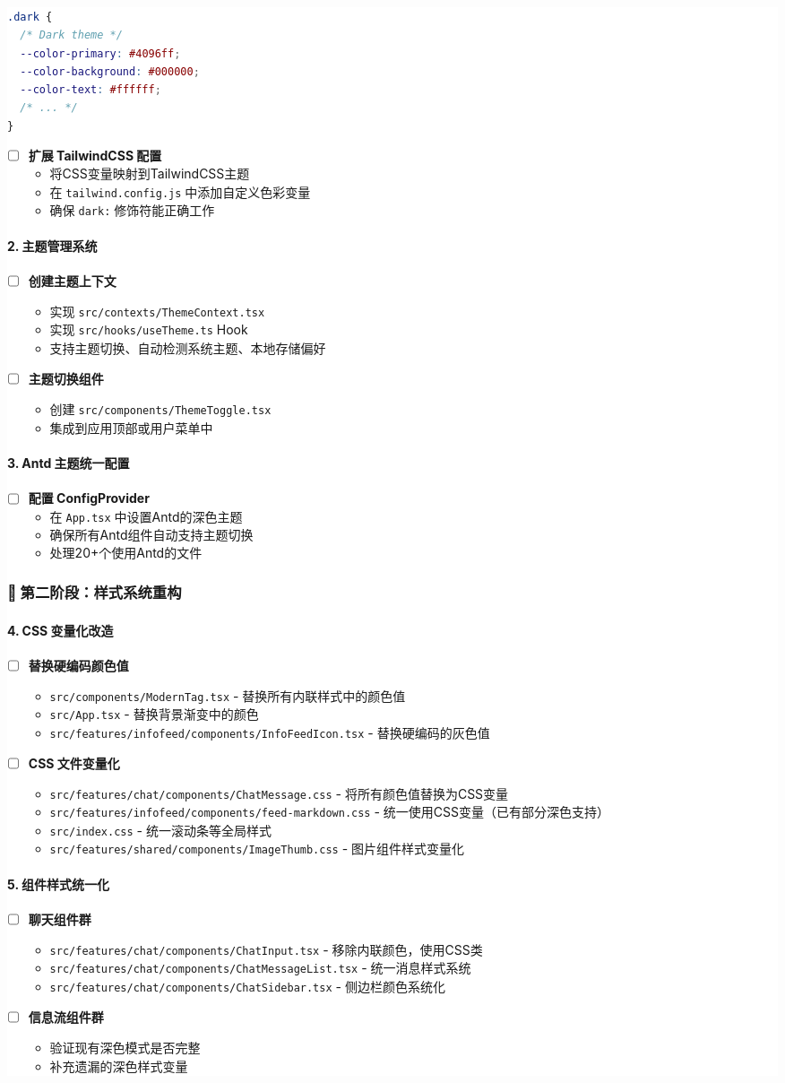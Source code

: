   ```css
  .dark {
    /* Dark theme */
    --color-primary: #4096ff;
    --color-background: #000000;
    --color-text: #ffffff;
    /* ... */
  }
  ```

- [ ] **扩展 TailwindCSS 配置**
  - 将CSS变量映射到TailwindCSS主题
  - 在 `tailwind.config.js` 中添加自定义色彩变量
  - 确保 `dark:` 修饰符能正确工作

#### 2. 主题管理系统
- [ ] **创建主题上下文**
  - 实现 `src/contexts/ThemeContext.tsx`
  - 实现 `src/hooks/useTheme.ts` Hook
  - 支持主题切换、自动检测系统主题、本地存储偏好

- [ ] **主题切换组件**
  - 创建 `src/components/ThemeToggle.tsx`
  - 集成到应用顶部或用户菜单中

#### 3. Antd 主题统一配置
- [ ] **配置 ConfigProvider**
  - 在 `App.tsx` 中设置Antd的深色主题
  - 确保所有Antd组件自动支持主题切换
  - 处理20+个使用Antd的文件

### 🔧 第二阶段：样式系统重构

#### 4. CSS 变量化改造
- [ ] **替换硬编码颜色值**
  - `src/components/ModernTag.tsx` - 替换所有内联样式中的颜色值
  - `src/App.tsx` - 替换背景渐变中的颜色
  - `src/features/infofeed/components/InfoFeedIcon.tsx` - 替换硬编码的灰色值

- [ ] **CSS 文件变量化**
  - `src/features/chat/components/ChatMessage.css` - 将所有颜色值替换为CSS变量
  - `src/features/infofeed/components/feed-markdown.css` - 统一使用CSS变量（已有部分深色支持）
  - `src/index.css` - 统一滚动条等全局样式
  - `src/features/shared/components/ImageThumb.css` - 图片组件样式变量化

#### 5. 组件样式统一化
- [ ] **聊天组件群**
  - `src/features/chat/components/ChatInput.tsx` - 移除内联颜色，使用CSS类
  - `src/features/chat/components/ChatMessageList.tsx` - 统一消息样式系统
  - `src/features/chat/components/ChatSidebar.tsx` - 侧边栏颜色系统化
  
- [ ] **信息流组件群**
  - 验证现有深色模式是否完整
  - 补充遗漏的深色样式变量
